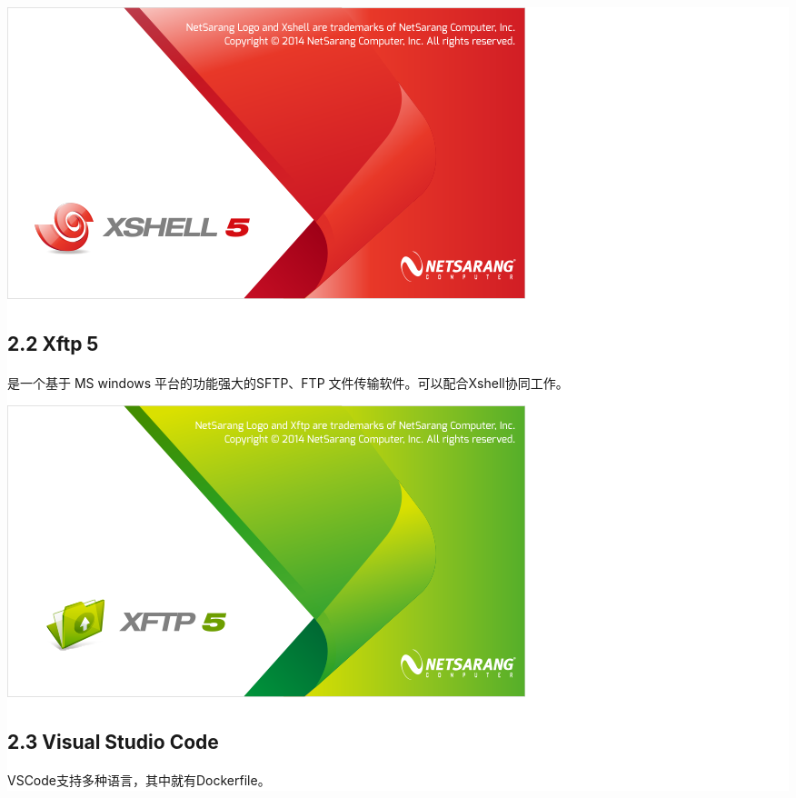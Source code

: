 ![](images/Xshell.jpg)

## 2.2 Xftp 5
是一个基于 MS windows 平台的功能强大的SFTP、FTP 文件传输软件。可以配合Xshell协同工作。

![](images/Xftp.jpg)

## 2.3 Visual Studio Code
VSCode支持多种语言，其中就有Dockerfile。
